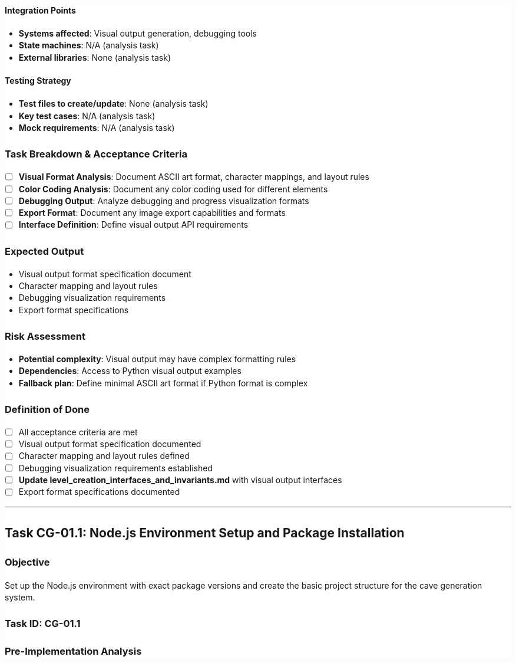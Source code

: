 #### Integration Points
- **Systems affected**: Visual output generation, debugging tools
- **State machines**: N/A (analysis task)
- **External libraries**: None (analysis task)

#### Testing Strategy
- **Test files to create/update**: None (analysis task)
- **Key test cases**: N/A (analysis task)
- **Mock requirements**: N/A (analysis task)

### Task Breakdown & Acceptance Criteria
- [ ] **Visual Format Analysis**: Document ASCII art format, character mappings, and layout rules
- [ ] **Color Coding Analysis**: Document any color coding used for different elements
- [ ] **Debugging Output**: Analyze debugging and progress visualization formats
- [ ] **Export Format**: Document any image export capabilities and formats
- [ ] **Interface Definition**: Define visual output API requirements

### Expected Output
- Visual output format specification document
- Character mapping and layout rules
- Debugging visualization requirements
- Export format specifications

### Risk Assessment
- **Potential complexity**: Visual output may have complex formatting rules
- **Dependencies**: Access to Python visual output examples
- **Fallback plan**: Define minimal ASCII art format if Python format is complex

### Definition of Done
- [ ] All acceptance criteria are met
- [ ] Visual output format specification documented
- [ ] Character mapping and layout rules defined
- [ ] Debugging visualization requirements established
- [ ] **Update level_creation_interfaces_and_invariants.md** with visual output interfaces
- [ ] Export format specifications documented

---

## Task CG-01.1: Node.js Environment Setup and Package Installation

### Objective
Set up the Node.js environment with exact package versions and create the basic project structure for the cave generation system.

### Task ID: CG-01.1

### Pre-Implementation Analysis
